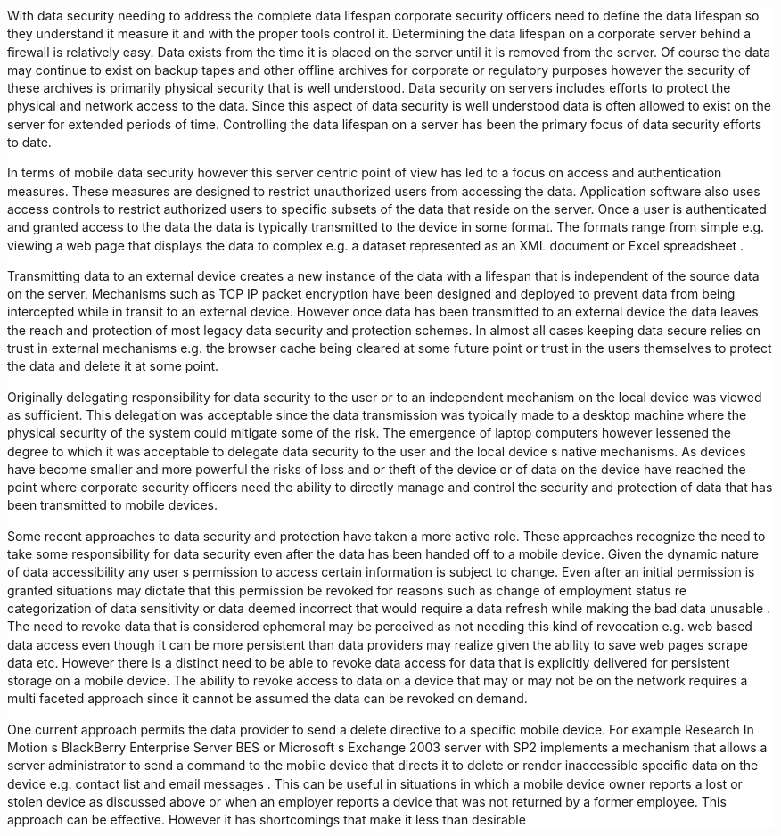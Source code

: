 With data security needing to address the complete data lifespan corporate security officers need to define the data lifespan so they understand it measure it and with the proper tools control it. Determining the data lifespan on a corporate server behind a firewall is relatively easy. Data exists from the time it is placed on the server until it is removed from the server. Of course the data may continue to exist on backup tapes and other offline archives for corporate or regulatory purposes however the security of these archives is primarily physical security that is well understood. Data security on servers includes efforts to protect the physical and network access to the data. Since this aspect of data security is well understood data is often allowed to exist on the server for extended periods of time. Controlling the data lifespan on a server has been the primary focus of data security efforts to date.

In terms of mobile data security however this server centric point of view has led to a focus on access and authentication measures. These measures are designed to restrict unauthorized users from accessing the data. Application software also uses access controls to restrict authorized users to specific subsets of the data that reside on the server. Once a user is authenticated and granted access to the data the data is typically transmitted to the device in some format. The formats range from simple e.g. viewing a web page that displays the data to complex e.g. a dataset represented as an XML document or Excel spreadsheet .

Transmitting data to an external device creates a new instance of the data with a lifespan that is independent of the source data on the server. Mechanisms such as TCP IP packet encryption have been designed and deployed to prevent data from being intercepted while in transit to an external device. However once data has been transmitted to an external device the data leaves the reach and protection of most legacy data security and protection schemes. In almost all cases keeping data secure relies on trust in external mechanisms e.g. the browser cache being cleared at some future point or trust in the users themselves to protect the data and delete it at some point.

Originally delegating responsibility for data security to the user or to an independent mechanism on the local device was viewed as sufficient. This delegation was acceptable since the data transmission was typically made to a desktop machine where the physical security of the system could mitigate some of the risk. The emergence of laptop computers however lessened the degree to which it was acceptable to delegate data security to the user and the local device s native mechanisms. As devices have become smaller and more powerful the risks of loss and or theft of the device or of data on the device have reached the point where corporate security officers need the ability to directly manage and control the security and protection of data that has been transmitted to mobile devices.

Some recent approaches to data security and protection have taken a more active role. These approaches recognize the need to take some responsibility for data security even after the data has been handed off to a mobile device. Given the dynamic nature of data accessibility any user s permission to access certain information is subject to change. Even after an initial permission is granted situations may dictate that this permission be revoked for reasons such as change of employment status re categorization of data sensitivity or data deemed incorrect that would require a data refresh while making the bad data unusable . The need to revoke data that is considered ephemeral may be perceived as not needing this kind of revocation e.g. web based data access even though it can be more persistent than data providers may realize given the ability to save web pages scrape data etc. However there is a distinct need to be able to revoke data access for data that is explicitly delivered for persistent storage on a mobile device. The ability to revoke access to data on a device that may or may not be on the network requires a multi faceted approach since it cannot be assumed the data can be revoked on demand.

One current approach permits the data provider to send a delete directive to a specific mobile device. For example Research In Motion s BlackBerry Enterprise Server BES or Microsoft s Exchange 2003 server with SP2 implements a mechanism that allows a server administrator to send a command to the mobile device that directs it to delete or render inaccessible specific data on the device e.g. contact list and email messages . This can be useful in situations in which a mobile device owner reports a lost or stolen device as discussed above or when an employer reports a device that was not returned by a former employee. This approach can be effective. However it has shortcomings that make it less than desirable 
